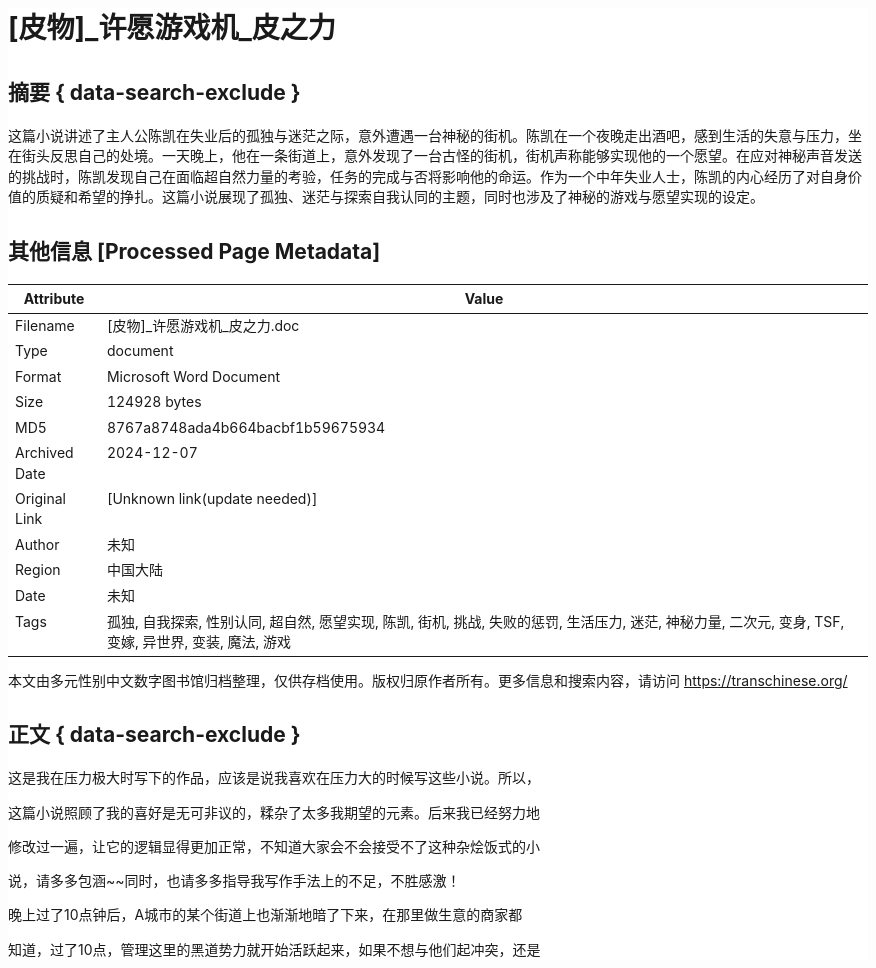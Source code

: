 # [皮物]_许愿游戏机_皮之力



## 摘要  { data-search-exclude }


这篇小说讲述了主人公陈凯在失业后的孤独与迷茫之际，意外遭遇一台神秘的街机。陈凯在一个夜晚走出酒吧，感到生活的失意与压力，坐在街头反思自己的处境。一天晚上，他在一条街道上，意外发现了一台古怪的街机，街机声称能够实现他的一个愿望。在应对神秘声音发送的挑战时，陈凯发现自己在面临超自然力量的考验，任务的完成与否将影响他的命运。作为一个中年失业人士，陈凯的内心经历了对自身价值的质疑和希望的挣扎。这篇小说展现了孤独、迷茫与探索自我认同的主题，同时也涉及了神秘的游戏与愿望实现的设定。



## 其他信息 [Processed Page Metadata]

| Attribute       | Value                                  |
|-----------------|----------------------------------------|
| Filename        | [皮物]_许愿游戏机_皮之力.doc                             |
| Type            | document                                 |
| Format          | Microsoft Word Document                               |
| Size            | 124928 bytes                           |
| MD5             | 8767a8748ada4b664bacbf1b59675934                                  |
| Archived Date   | 2024-12-07                             |
| Original Link   | [Unknown link(update needed)]                         |
| Author          | 未知                               |
| Region          | 中国大陆                               |
| Date            | 未知                                 |
| Tags            | 孤独, 自我探索, 性别认同, 超自然, 愿望实现, 陈凯, 街机, 挑战, 失败的惩罚, 生活压力, 迷茫, 神秘力量, 二次元, 变身, TSF, 变嫁, 异世界, 变装, 魔法, 游戏                                 |

本文由多元性别中文数字图书馆归档整理，仅供存档使用。版权归原作者所有。更多信息和搜索内容，请访问 <https://transchinese.org/>


## 正文 { data-search-exclude }


这是我在压力极大时写下的作品，应该是说我喜欢在压力大的时候写这些小说。所以，

这篇小说照顾了我的喜好是无可非议的，糅杂了太多我期望的元素。后来我已经努力地

修改过一遍，让它的逻辑显得更加正常，不知道大家会不会接受不了这种杂烩饭式的小

说，请多多包涵~~同时，也请多多指导我写作手法上的不足，不胜感激！



晚上过了10点钟后，A城市的某个街道上也渐渐地暗了下来，在那里做生意的商家都

知道，过了10点，管理这里的黑道势力就开始活跃起来，如果不想与他们起冲突，还是
